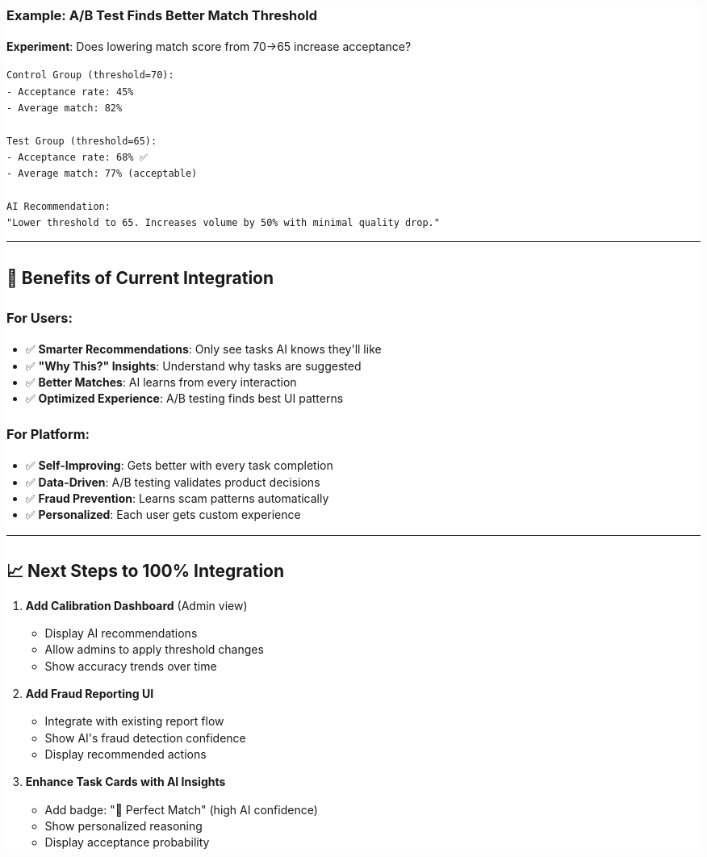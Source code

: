 ### Example: A/B Test Finds Better Match Threshold

**Experiment**: Does lowering match score from 70→65 increase acceptance?

```
Control Group (threshold=70):
- Acceptance rate: 45%
- Average match: 82%

Test Group (threshold=65):
- Acceptance rate: 68% ✅
- Average match: 77% (acceptable)

AI Recommendation:
"Lower threshold to 65. Increases volume by 50% with minimal quality drop."
```

---

## 🎉 Benefits of Current Integration

### For Users:
- ✅ **Smarter Recommendations**: Only see tasks AI knows they'll like
- ✅ **"Why This?" Insights**: Understand why tasks are suggested
- ✅ **Better Matches**: AI learns from every interaction
- ✅ **Optimized Experience**: A/B testing finds best UI patterns

### For Platform:
- ✅ **Self-Improving**: Gets better with every task completion
- ✅ **Data-Driven**: A/B testing validates product decisions
- ✅ **Fraud Prevention**: Learns scam patterns automatically
- ✅ **Personalized**: Each user gets custom experience

---

## 📈 Next Steps to 100% Integration

1. **Add Calibration Dashboard** (Admin view)
   - Display AI recommendations
   - Allow admins to apply threshold changes
   - Show accuracy trends over time

2. **Add Fraud Reporting UI**
   - Integrate with existing report flow
   - Show AI's fraud detection confidence
   - Display recommended actions

3. **Enhance Task Cards with AI Insights**
   - Add badge: "🎯 Perfect Match" (high AI confidence)
   - Show personalized reasoning
   - Display acceptance probability
